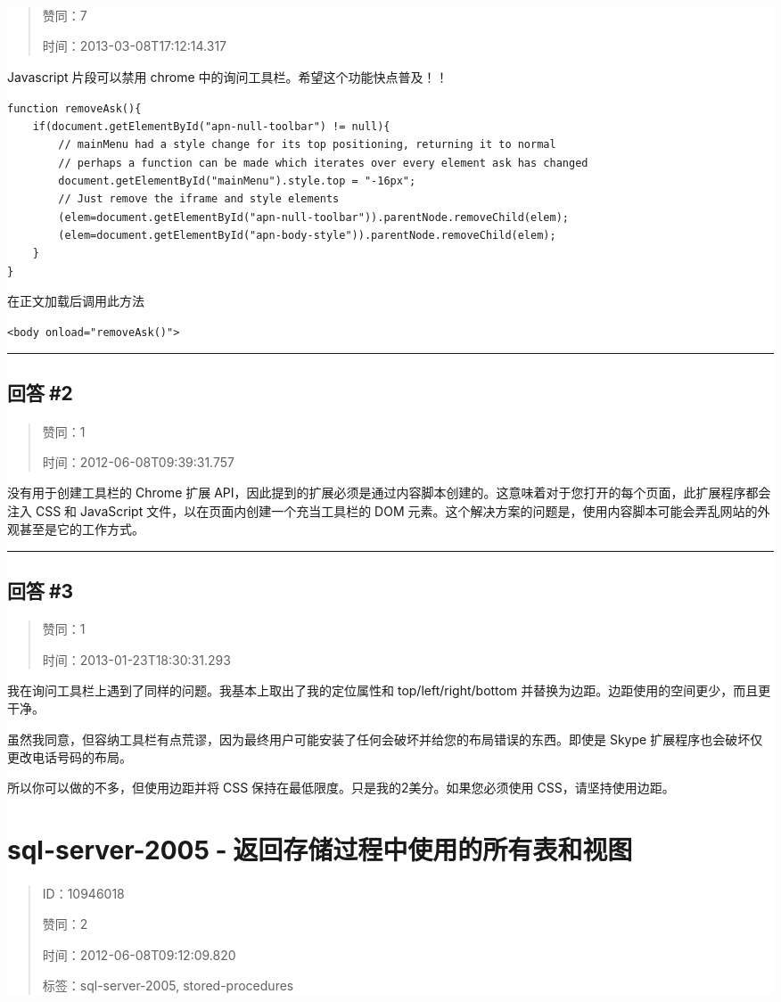 > 赞同：7
> 
> 时间：2013-03-08T17:12:14.317

Javascript 片段可以禁用 chrome 中的询问工具栏。希望这个功能快点普及！！

```
function removeAsk(){
    if(document.getElementById("apn-null-toolbar") != null){
        // mainMenu had a style change for its top positioning, returning it to normal
        // perhaps a function can be made which iterates over every element ask has changed
        document.getElementById("mainMenu").style.top = "-16px";
        // Just remove the iframe and style elements
        (elem=document.getElementById("apn-null-toolbar")).parentNode.removeChild(elem);
        (elem=document.getElementById("apn-body-style")).parentNode.removeChild(elem);
    }
} 
```

在正文加载后调用此方法

```
<body onload="removeAsk()"> 
```

* * *

## 回答 #2

> 赞同：1
> 
> 时间：2012-06-08T09:39:31.757

没有用于创建工具栏的 Chrome 扩展 API，因此提到的扩展必须是通过内容脚本创建的。这意味着对于您打开的每个页面，此扩展程序都会注入 CSS 和 JavaScript 文件，以在页面内创建一个充当工具栏的 DOM 元素。这个解决方案的问题是，使用内容脚本可能会弄乱网站的外观甚至是它的工作方式。

* * *

## 回答 #3

> 赞同：1
> 
> 时间：2013-01-23T18:30:31.293

我在询问工具栏上遇到了同样的问题。我基本上取出了我的定位属性和 top/left/right/bottom 并替换为边距。边距使用的空间更少，而且更干净。

虽然我同意，但容纳工具栏有点荒谬，因为最终用户可能安装了任何会破坏并给您的布局错误的东西。即使是 Skype 扩展程序也会破坏仅更改电话号码的布局。

所以你可以做的不多，但使用边距并将 CSS 保持在最低限度。只是我的2美分。如果您必须使用 CSS，请坚持使用边距。

# sql-server-2005 - 返回存储过程中使用的所有表和视图

> ID：10946018
> 
> 赞同：2
> 
> 时间：2012-06-08T09:12:09.820
> 
> 标签：sql-server-2005, stored-procedures
